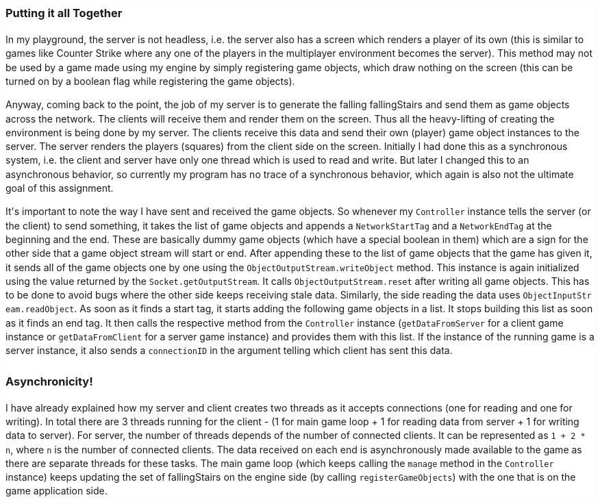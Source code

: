 ### Putting it all Together
 
In my playground, the server is not headless, i.e. the server also has a screen which renders a player 
of its own (this is similar to games like Counter Strike where any one of the players in the 
multiplayer environment becomes the server). This method may not be used by a game made using my 
engine by simply registering game objects, which draw nothing on the screen (this can be turned on
by a boolean flag while registering the game objects). 

Anyway, coming back to the point, the job of my server is to generate the falling fallingStairs and send them
as game objects across the network. The clients will receive them and render them on the screen. Thus all
  the heavy-lifting of creating the environment is being done by my server. The clients receive this data and send their own 
  (player) game object instances to the server. The server renders the players (squares) from the client side on the screen.
   Initially I had done this as a synchronous system, i.e. the client and server have only one thread which is 
   used to read and write. But later I changed this to an asynchronous behavior, so currently my program has no trace of a synchronous behavior,
   which again is also not the ultimate goal of this assignment. 
   
It's important to note the way I have sent and received the game objects. So whenever my `Controller`
instance tells the server (or the client) to send something, it takes the list of game objects and appends a 
`NetworkStartTag` and a `NetworkEndTag` at the beginning and the end. These are basically dummy game objects (which have a special boolean in them) 
which are a sign for the other side that a game object stream will start or end. After appending these
 to the list of game objects that the game has given it, it sends all of the game objects one by one using the 
 `ObjectOutputStream.writeObject` method. This instance is again initialized using the value returned by the `Socket.getOutputStream`.
  It calls `ObjectOutputStream.reset` after writing all game objects. This has to be done to avoid
  bugs where the other side keeps receiving stale data. Similarly, the side reading the data uses `ObjectInputStream.readObject`. As soon
  as it finds a start tag, it starts adding the following game objects in a list. It stops
  building this list as soon as it finds an end tag. It then calls the respective method from the `Controller` instance
  (`getDataFromServer` for a client game instance or `getDataFromClient` for a server game instance) and provides them with this list. If 
   the instance of the running game is a server instance, it also sends a `connectionID` in the argument telling which client has sent this data.
      
### Asynchronicity!

I have already explained how my server and client
creates two threads as it accepts connections (one for reading and one for writing). In total there are 3 threads running for the client - 
(1 for main game loop + 1 for reading data from server + 1 for writing data to server). For server, the number
of threads depends of the number of connected clients. It can be represented as `1 + 2 * n`, where `n` is the number 
of connected clients. The data received on each end is asynchronously made available to the game as there are 
 separate threads for these tasks. The main game loop (which keeps calling the `manage` method in the `Controller` instance) keeps updating the set of fallingStairs on the engine side (by calling `registerGameObjects`) with the 
  one that is on the game application side. 
 